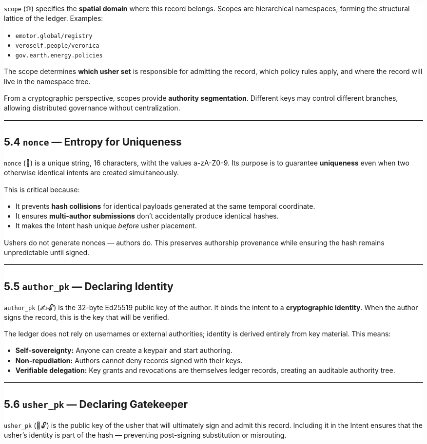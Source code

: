 `scope` (🌐) specifies the **spatial domain** where this record belongs. Scopes are hierarchical namespaces, forming the structural lattice of the ledger. Examples:

-   `emotor.global/registry`
-   `veroself.people/veronica`
-   `gov.earth.energy.policies`

The scope determines **which usher set** is responsible for admitting the record, which policy rules apply, and where the record will live in the namespace tree.

From a cryptographic perspective, scopes provide **authority segmentation**. Different keys may control different branches, allowing distributed governance without centralization.

---

## <a name="5.4-nonce---entropy-for-uniqueness"></a> 5.4 `nonce` — Entropy for Uniqueness

`nonce` (🎲) is a unique string, 16 characters, witht the values a-zA-Z0-9. Its purpose is to guarantee **uniqueness** even when two otherwise identical intents are created simultaneously.

This is critical because:

-   It prevents **hash collisions** for identical payloads generated at the same temporal coordinate.
-   It ensures **multi-author submissions** don’t accidentally produce identical hashes.
-   It makes the Intent hash unique _before_ usher placement.

Ushers do not generate nonces — authors do. This preserves authorship provenance while ensuring the hash remains unpredictable until signed.

---

## <a name="5.5-author-pk---declaring-identity"></a> 5.5 `author_pk` — Declaring Identity

`author_pk` (✍️🔓)  is the 32-byte Ed25519 public key of the author. It binds the intent to a **cryptographic identity**. When the author signs the record, this is the key that will be verified.

The ledger does not rely on usernames or external authorities; identity is derived entirely from key material. This means:

-   **Self-sovereignty:** Anyone can create a keypair and start authoring.
-   **Non-repudiation:** Authors cannot deny records signed with their keys.
-   **Verifiable delegation:** Key grants and revocations are themselves ledger records, creating an auditable authority tree.

---

## <a name="5.6-usher-pk---declaring-gatekeeper"></a> 5.6 `usher_pk` — Declaring Gatekeeper

`usher_pk` (📣🔓) is the public key of the usher that will ultimately sign and admit this record. Including it in the Intent ensures that the usher’s identity is part of the hash — preventing post-signing substitution or misrouting.
